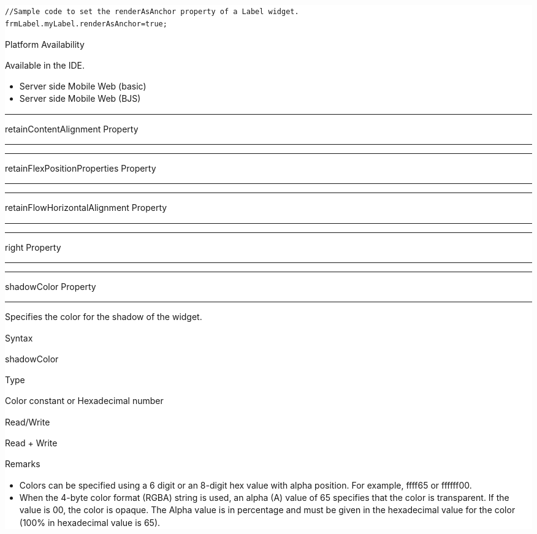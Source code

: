 ```
//Sample code to set the renderAsAnchor property of a Label widget.
frmLabel.myLabel.renderAsAnchor=true;

```

Platform Availability

Available in the IDE.

*   Server side Mobile Web (basic)
*   Server side Mobile Web (BJS)

* * *

retainContentAlignment Property

* * *

* * *

retainFlexPositionProperties Property

* * *

* * *

retainFlowHorizontalAlignment Property

* * *

* * *

right Property

* * *

* * *

<a name="shadowColor">shadowColor Property

* * *

Specifies the color for the shadow of the widget.

Syntax

shadowColor

Type

Color constant or Hexadecimal number

Read/Write

Read + Write

Remarks

*   Colors can be specified using a 6 digit or an 8-digit hex value with alpha position. For example, ffff65 or ffffff00.
*   When the 4-byte color format (RGBA) string is used, an alpha (A) value of 65 specifies that the color is transparent. If the value is 00, the color is opaque. The Alpha value is in percentage and must be given in the hexadecimal value for the color (100% in hexadecimal value is 65).  
      